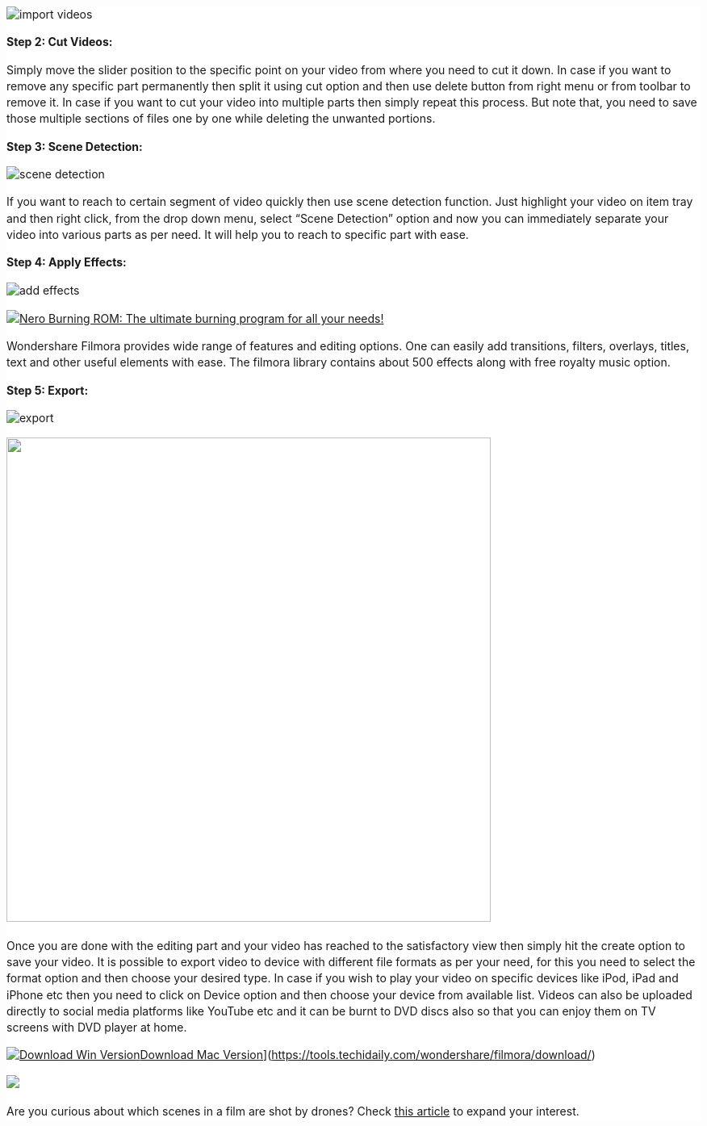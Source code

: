 ![import videos](https://images.wondershare.com/filmora/article-images/video-editor-main-interface-1.jpg)

**Step 2: Cut Videos:**

 Simply move the slider position to the specific point on your video from where you need to cut it down. In case if you want to remove any specific part permanently then split it using cut option and then use delete button from right menu or from toolbar to remove it. In case if you want to cut your video into multiple parts then simply repeat this process. But note that, you need to save those multiple sections of files one by one while deleting the unwanted portions.

**Step 3: Scene Detection:**

![scene detection](https://images.wondershare.com/filmora/article-images/scene-detection.jpg)

 If you want to reach to certain segment of video quickly then use scene detection function. Just highlight your video on item tray and then right click, from the drop down menu, select “Scene Detection” option and now you can immediately separate your video into various parts as per need. It will help you to reach to specific part with ease.

**Step 4: Apply Effects:**

![add effects](https://images.wondershare.com/filmora/article-images/add-effects-in-filmora.jpg)

<a href="https://store.nero.com/order/checkout.php?PRODS=39694080&QTY=1&AFFILIATE=108875&CART=1"><img src="http://cdnwww.nero.com/nero-com-wAssets/img/banners/2023/nbr/fire/Screenshot_1red_gb.jpg" border="0">Nero Burning ROM:
The ultimate burning program for all your needs!</a>


 Wondershare Filmora provides wide range of features and editing options. One can easily add transitions, filters, overlays, titles, text and other useful elements with ease. The filmora library contains about 500 effects along with free royalty music option.

 **Step 5: Export:**

![export](https://images.wondershare.com/filmora/article-images/export-output.jpg)

<a href="https://turtlebeachus.sjv.io/c/5597632/1988416/23719" target="_top" id="1988416"><img src="//a.impactradius-go.com/display-ad/23719-1988416" border="0" alt="" width="600" height="600"/></a><img height="0" width="0" src="https://imp.pxf.io/i/5597632/1988416/23719" style="position:absolute;visibility:hidden;" border="0" />


 Once you are done with the editing part and your video has reached to the satisfactory view then simply hit the create option to save your video. It is possible to export video to device with different file formats as per your need, for this you need to select the format option and then choose your desired type. In case if you wish to play your video on specific devices like iPod, iPad and iPhone etc then you need to click on Device option and then choose your device from available list. Videos can also be uploaded directly to social media platforms like YouTube etc and it can be burnt to DVD discs also so that you can enjoy them on TV screens with DVD player at home.

[![Download Win Version](https://images.wondershare.com/filmora/guide/download-btn-win.jpg)](https://tools.techidaily.com/wondershare/filmora/download/)[Download Mac Version](https://images.wondershare.com/filmora/guide/download-btn-mac.jpg)](https://tools.techidaily.com/wondershare/filmora/download/)

<a href="https://shop.copernic.com/order/checkout.php?PRODS=41033091&QTY=1&AFFILIATE=108875&CART=1"><img src="https://secure.2checkout.com/images/merchant/8d30aa96e72440759f74bd2306c1fa3d/Copernic-2023-Affiliate-728x90-Advanced.png" border="0"></a>


 Are you curious about which scenes in a film are shot by drones? Check [this article](https://skytango.com/drones-in-movies-7-hollywood-movies-filmed-with-drones/) to expand your interest.
